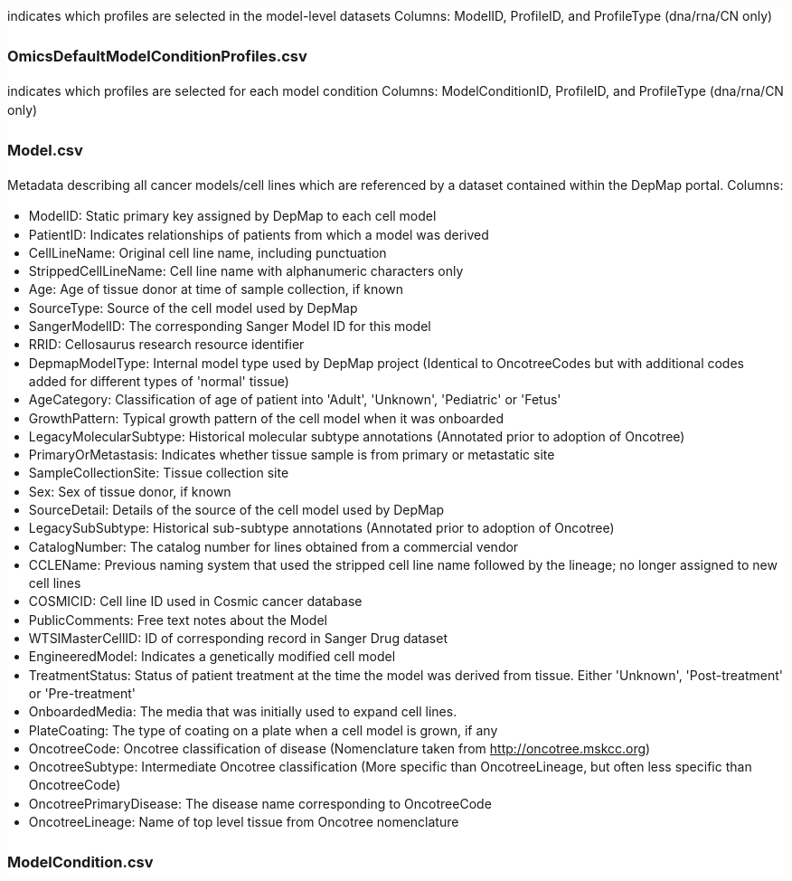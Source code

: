 indicates which profiles are selected in the model-level datasets
Columns: ModelID, ProfileID, and ProfileType (dna/rna/CN only)

### OmicsDefaultModelConditionProfiles.csv

indicates which profiles are selected for each model condition
Columns: ModelConditionID, ProfileID, and ProfileType (dna/rna/CN only)

### Model.csv

Metadata describing all cancer models/cell lines which are referenced by a dataset contained within the DepMap portal.
Columns:
- ModelID: Static primary key assigned by DepMap to each cell model
- PatientID: Indicates relationships of patients from which a model was derived
- CellLineName: Original cell line name, including punctuation
- StrippedCellLineName: Cell line name with alphanumeric characters only
- Age: Age of tissue donor at time of sample collection, if known
- SourceType: Source of the cell model used by DepMap
- SangerModelID: The corresponding Sanger Model ID for this model
- RRID: Cellosaurus research resource identifier
- DepmapModelType: Internal model type used by DepMap project (Identical to OncotreeCodes but with additional codes added for different types of 'normal' tissue)
- AgeCategory: Classification of age of patient into 'Adult', 'Unknown', 'Pediatric' or 'Fetus'
- GrowthPattern: Typical growth pattern of the cell model when it was onboarded
- LegacyMolecularSubtype: Historical molecular subtype annotations (Annotated prior to adoption of Oncotree)
- PrimaryOrMetastasis: Indicates whether tissue sample is from primary or metastatic site
- SampleCollectionSite: Tissue collection site
- Sex: Sex of tissue donor, if known
- SourceDetail: Details of the source of the cell model used by DepMap
- LegacySubSubtype: Historical sub-subtype annotations (Annotated prior to adoption of Oncotree)
- CatalogNumber: The catalog number for lines obtained from a commercial vendor
- CCLEName: Previous naming system that used the stripped cell line name followed by the lineage; no longer assigned to new cell lines
- COSMICID: Cell line ID used in Cosmic cancer database
- PublicComments: Free text notes about the Model
- WTSIMasterCellID: ID of corresponding record in Sanger Drug dataset
- EngineeredModel: Indicates a genetically modified cell model
- TreatmentStatus: Status of patient treatment at the time the model was derived from tissue. Either 'Unknown', 'Post-treatment' or 'Pre-treatment'
- OnboardedMedia: The media that was initially used to expand cell lines.
- PlateCoating: The type of coating on a plate when a cell model is grown, if any
- OncotreeCode: Oncotree classification of disease (Nomenclature taken from http://oncotree.mskcc.org)
- OncotreeSubtype: Intermediate Oncotree classification (More specific than OncotreeLineage, but often less specific than OncotreeCode)
- OncotreePrimaryDisease: The disease name corresponding to OncotreeCode
- OncotreeLineage: Name of top level tissue from Oncotree nomenclature 

### ModelCondition.csv
